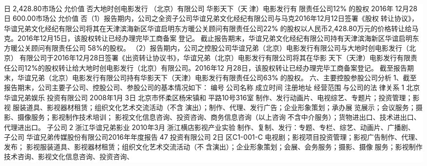 日
2,428.80市场公
允价值
否大地时创电影发行
（北京）有限公司
华影天下（天
津）电影发行有
限责任公司12%
的股权
2016年
12月28
日
600.00市场公
允价值
否（1）报告期内，公司之全资子公司华谊兄弟文化经纪有限公司与马克2016年12月12日签署《股权
转让协议》，华谊兄弟文化经纪有限公司将其在天津滨海新区华谊启明东方暖公关顾问有限责任公司22%
的股权以人民币2,428.80万元的价格转让给马克。2016年12月15日，该股权转让已经办理完毕工商备案
登记。
截止报告期末，华谊兄弟文化经纪有限公司持有天津滨海新区华谊启明东方暖公关顾问有限责任公司
58%的股权。
（2）报告期内，公司之控股公司华谊兄弟（北京）电影发行有限公司与大地时创电影发行（北京）
有限公司于2016年12月28日签署《出资转让协议书》，华谊兄弟（北京）电影发行有限公司将其在华影
天下（天津）电影发行有限责任公司12%的股权转让给大地时创电影发行（北京）有限公司。2016年12
月28日，该股权转让已经办理完毕工商备案登记。
截至报告期末，华谊兄弟（北京）电影发行有限公司持有华影天下（天津）电影发行有限责任公司63%
的股权。
六、主要控股参股公司分析
1、截至报告期末，公司主要子公司、控股公司、参股公司的基本情况如下：
编号
公司名称
成立时间
注册地址
经营范围
与公司的法
律关系
1
北京华谊兄弟娱乐
投资有限公司
2008年1月
3日
北京市怀柔区杨宋镇和
平路10号316室
制作、发行动画片、电视综艺、专题片；投资管理；影视
服装道具、影视器材租赁；组织文化艺术交流活动（不含
演出）；制作、代理、发行广告；企业形象策划；承办展
览展示；会议服务；摄影、摄像服务；影视制作技术培训；
影视文化信息咨询、投资咨询、商务信息咨询（以上咨询
不含中介服务）；货物进出口、技术进出口、代理进出口。
子公司
2
浙江华谊兄弟影业
2010年3月
浙江横店影视产业实验
制作、复制、发行：专题、专栏、综艺、动画片、广播剧、
子公司
华谊兄弟传媒股份有限公司2016年年度报告
47
投资有限公司
2日
区C1-001-C
电视剧；影视项目投资管理；影视广告制作、代理、发布；
影视服装道具、影视器材租赁；组织文化艺术交流活动（不
含演出）；企业形象策划；会展、会务服务；摄影、摄像
服务；影视制作技术咨询、影视文化信息咨询、投资咨询、